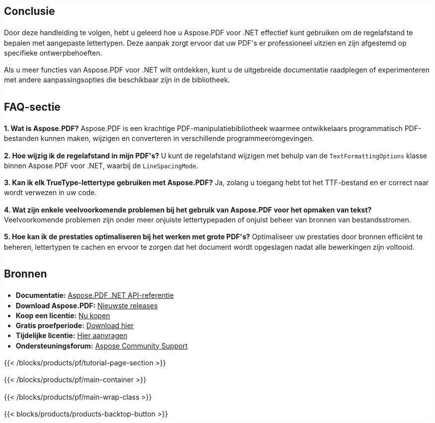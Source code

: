 ## Conclusie

Door deze handleiding te volgen, hebt u geleerd hoe u Aspose.PDF voor .NET effectief kunt gebruiken om de regelafstand te bepalen met aangepaste lettertypen. Deze aanpak zorgt ervoor dat uw PDF's er professioneel uitzien en zijn afgestemd op specifieke ontwerpbehoeften.

Als u meer functies van Aspose.PDF voor .NET wilt ontdekken, kunt u de uitgebreide documentatie raadplegen of experimenteren met andere aanpassingsopties die beschikbaar zijn in de bibliotheek.

## FAQ-sectie

**1. Wat is Aspose.PDF?**
Aspose.PDF is een krachtige PDF-manipulatiebibliotheek waarmee ontwikkelaars programmatisch PDF-bestanden kunnen maken, wijzigen en converteren in verschillende programmeeromgevingen.

**2. Hoe wijzig ik de regelafstand in mijn PDF's?**
U kunt de regelafstand wijzigen met behulp van de `TextFormattingOptions` klasse binnen Aspose.PDF voor .NET, waarbij de `LineSpacingMode`.

**3. Kan ik elk TrueType-lettertype gebruiken met Aspose.PDF?**
Ja, zolang u toegang hebt tot het TTF-bestand en er correct naar wordt verwezen in uw code.

**4. Wat zijn enkele veelvoorkomende problemen bij het gebruik van Aspose.PDF voor het opmaken van tekst?**
Veelvoorkomende problemen zijn onder meer onjuiste lettertypepaden of onjuist beheer van bronnen van bestandsstromen.

**5. Hoe kan ik de prestaties optimaliseren bij het werken met grote PDF's?**
Optimaliseer uw prestaties door bronnen efficiënt te beheren, lettertypen te cachen en ervoor te zorgen dat het document wordt opgeslagen nadat alle bewerkingen zijn voltooid.

## Bronnen
- **Documentatie:** [Aspose.PDF .NET API-referentie](https://reference.aspose.com/pdf/net/)
- **Download Aspose.PDF:** [Nieuwste releases](https://releases.aspose.com/pdf/net/)
- **Koop een licentie:** [Nu kopen](https://purchase.aspose.com/buy)
- **Gratis proefperiode:** [Download hier](https://releases.aspose.com/pdf/net/)
- **Tijdelijke licentie:** [Hier aanvragen](https://purchase.aspose.com/temporary-license/)
- **Ondersteuningsforum:** [Aspose Community Support](https://forum.aspose.com/c/pdf/10)


{{< /blocks/products/pf/tutorial-page-section >}}

{{< /blocks/products/pf/main-container >}}

{{< /blocks/products/pf/main-wrap-class >}}

{{< blocks/products/products-backtop-button >}}